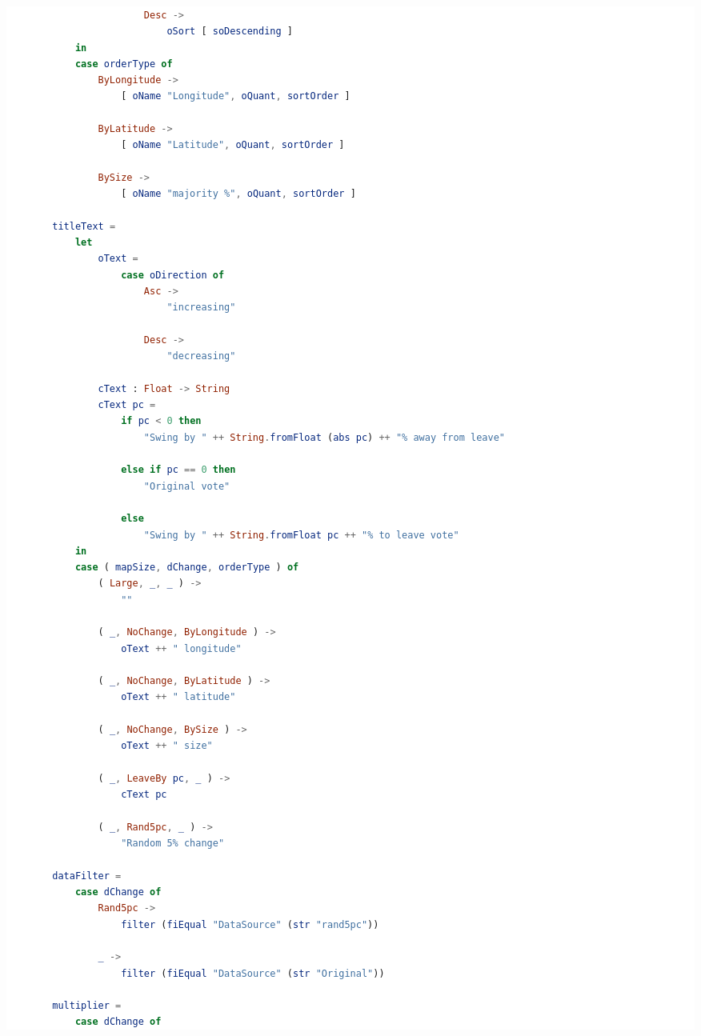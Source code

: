 ```elm {l=hidden}
                        Desc ->
                            oSort [ soDescending ]
            in
            case orderType of
                ByLongitude ->
                    [ oName "Longitude", oQuant, sortOrder ]

                ByLatitude ->
                    [ oName "Latitude", oQuant, sortOrder ]

                BySize ->
                    [ oName "majority %", oQuant, sortOrder ]

        titleText =
            let
                oText =
                    case oDirection of
                        Asc ->
                            "increasing"

                        Desc ->
                            "decreasing"

                cText : Float -> String
                cText pc =
                    if pc < 0 then
                        "Swing by " ++ String.fromFloat (abs pc) ++ "% away from leave"

                    else if pc == 0 then
                        "Original vote"

                    else
                        "Swing by " ++ String.fromFloat pc ++ "% to leave vote"
            in
            case ( mapSize, dChange, orderType ) of
                ( Large, _, _ ) ->
                    ""

                ( _, NoChange, ByLongitude ) ->
                    oText ++ " longitude"

                ( _, NoChange, ByLatitude ) ->
                    oText ++ " latitude"

                ( _, NoChange, BySize ) ->
                    oText ++ " size"

                ( _, LeaveBy pc, _ ) ->
                    cText pc

                ( _, Rand5pc, _ ) ->
                    "Random 5% change"

        dataFilter =
            case dChange of
                Rand5pc ->
                    filter (fiEqual "DataSource" (str "rand5pc"))

                _ ->
                    filter (fiEqual "DataSource" (str "Original"))

        multiplier =
            case dChange of
```